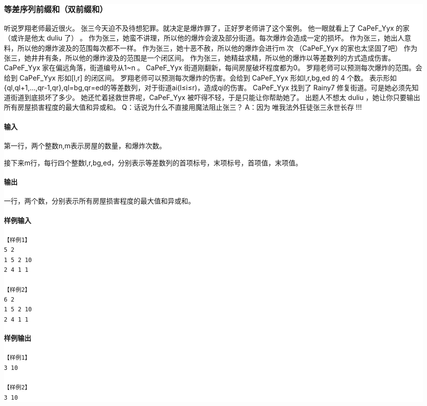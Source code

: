 ### 等差序列前缀和（双前缀和）

听说罗翔老师最近很火。
张三今天迫不及待想犯罪。就决定是爆炸罪了，正好罗老师讲了这个案例。
他一眼就看上了 CaPeF_Yyx 的家 （或许是他太 duliu 了） 。
作为张三，她蛮不讲理，所以他的爆炸会波及部分街道。每次爆炸会造成一定的损坏。
作为张三，她出人意料，所以他的爆炸波及的范围每次都不一样。
作为张三，她十恶不赦，所以他的爆炸会进行m 次 （CaPeF_Yyx 的家也太坚固了吧）
作为张三，她井井有条，所以他的爆炸波及的范围是一个闭区间。
作为张三，她精益求精，所以他的爆炸以等差数列的方式造成伤害。
CaPeF_Yyx 家在偏远角落，街道编号从1~n 。
CaPeF_Yyx 街道刚翻新，每间房屋破坏程度都为0。
罗翔老师可以预测每次爆炸的范围。会给到 CaPeF_Yyx 形如[l,r] 的闭区间。
罗翔老师可以预测每次爆炸的伤害。会给到 CaPeF_Yyx 形如l,r,bg,ed 的 4 个数。
表示形如{ql,ql+1,...,qr-1,qr},ql=bg,qr=ed的等差数列，对于街道ai(l≤i≤r)，造成qi的伤害。
CaPeF_Yyx 找到了 Rainy7 修复街道。可是她必须先知道街道到底损坏了多少。
她还忙着拯救世界呢，CaPeF_Yyx 被吓得不轻，于是只能让你帮助她了。
出题人不想太 duliu ，她让你只要输出所有房屋损害程度的最大值和异或和。
Q：话说为什么不直接用魔法阻止张三？
A：因为 唯我法外狂徒张三永世长存 !!!

#### 输入

第一行，两个整数n,m表示房屋的数量，和爆炸次数。

接下来m行，每行四个整数l,r,bg,ed，分别表示等差数列的首项标号，末项标号，首项值，末项值。

#### 输出

一行，两个数，分别表示所有房屋损害程度的最大值和异或和。

#### 样例输入

```
【样例1】
5 2
1 5 2 10
2 4 1 1

【样例2】
6 2
1 5 2 10
2 4 1 1
```

#### 样例输出

```
【样例1】
3 10

【样例2】
3 10
```
